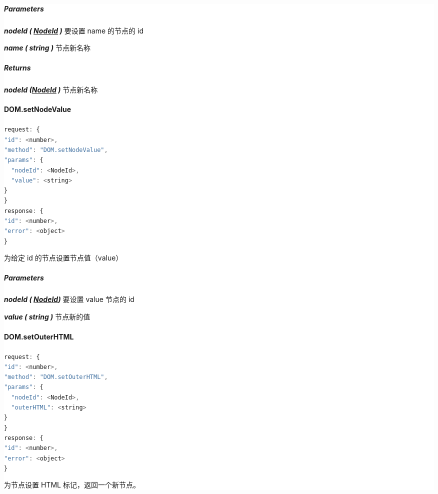 ##### Parameters
***nodeId ( [NodeId](#type-NodeId) )***
要设置 name 的节点的 id

***name ( string )***
节点新名称

##### Returns
***nodeId ([NodeId](#type-NodeId) )***
节点新名称

<a name="command-setNodeValue"></a>
#### DOM.setNodeValue
```javascript
request: {
"id": <number>,
"method": "DOM.setNodeValue",
"params": {
  "nodeId": <NodeId>,
  "value": <string>
}
}
response: {
"id": <number>,
"error": <object>
}
```
为给定 id 的节点设置节点值（value）

##### Parameters
***nodeId ( [NodeId](#type-NodeId))***
要设置 value  节点的 id

***value ( string )***
节点新的值

<a name="command-setOuterHTML"></a>
#### DOM.setOuterHTML
```javascript
request: {
"id": <number>,
"method": "DOM.setOuterHTML",
"params": {
  "nodeId": <NodeId>,
  "outerHTML": <string>
}
}
response: {
"id": <number>,
"error": <object>
}
```
为节点设置 HTML 标记，返回一个新节点。

